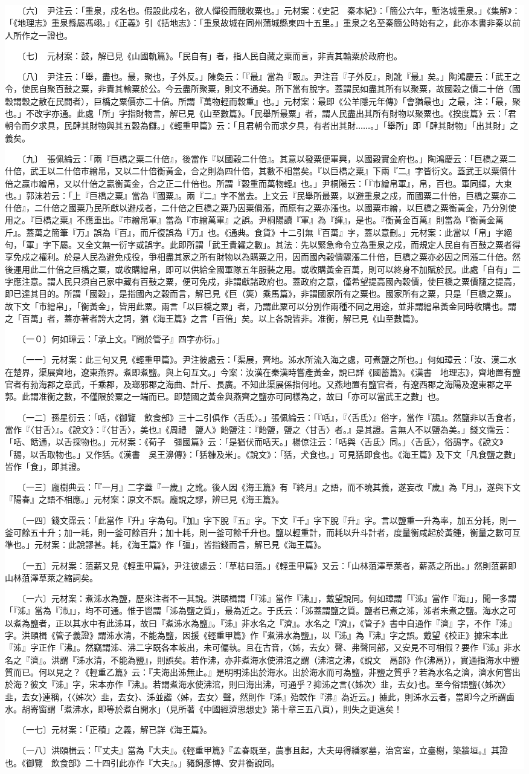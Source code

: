  
　　〔六〕　尹注云：「重泉，戍名也。假設此戍名，欲人憚役而競收粟也。」元材案：《史記　秦本紀》：「簡公六年，塹洛城重泉。」《集解》：「《地理志》重泉縣屬馮翊。」《正義》引《括地志》：「重泉故城在同州蒲城縣東四十五里。」重泉之名至秦簡公時始有之，此亦本書非秦以前人所作之一證也。

 
　　〔七〕　元材案：鼓，解已見《山國軌篇》。「民自有」者，指人民自藏之粟而言，非責其輸粟於政府也。

 
　　〔八〕　尹注云：「舉，盡也。最，聚也，子外反。」陳奐云：「『最』當為『冣』。尹注音『子外反』，則訛『最』矣。」陶鴻慶云：「武王之令，使民自聚百鼓之粟，非責其輸粟於公。今云盡所聚粟，則文不通矣。所下當有脫字。蓋謂民如盡其所有以聚粟，故國穀之價二十倍（國穀謂穀之散在民間者），巨橋之粟價亦二十倍。所謂『萬物輕而穀重』也。」元材案：最即《公羊隱元年傳》「會猶最也」之最，注：「最，聚也。」不改字亦通。此處「所」字指財物言，解已見《山至數篇》。「民舉所最粟」者，謂人民盡出其所有財物以聚粟也。《揆度篇》云：「君朝令而夕求具，民肆其財物與其五穀為讎。」《輕重甲篇》云：「且君朝令而求夕具，有者出其財……。」「舉所」即「肆其財物」「出其財」之義矣。

 
　　〔九〕　張佩綸云：「兩『巨橋之粟二什倍』，後當作『以國穀二什倍』。其意以發粟便軍興，以國穀實金府也。」陶鴻慶云：「巨橋之粟二什倍，武王以二什倍市繒帛，又以二什倍衡黃金，合之則為四什倍，其數不相當矣。『以巨橋之粟』下兩『二』字皆衍文。蓋武王以粟價什倍之贏市繒帛，又以什倍之贏衡黃金，合之正二什倍也。所謂『穀重而萬物輕』也。」尹桐陽云：「『市繒帛軍』，帛，百也。軍同緷，大束也。」郭沫若云：「上『巨橋之粟』當為『國粟』。兩『二』字不當去。上文云『民舉所最粟，以避重泉之戍，而國粟二什倍，巨橋之粟亦二什倍』，二什倍之國粟乃民所獻以避戍者，二什倍之巨橋之粟乃因粟價漲，而原有之粟亦漲也。以國粟市繒，以巨橋之粟衡黃金，乃分別使用之。『巨橋之粟』不應重出。『市繒帛軍』當為『市繒萬軍』之誤。尹桐陽讀『軍』為『緷』，是也。『衡黃金百萬』則當為『衡黃金萬斤』。蓋萬之簡筆『万』誤為『百』，而斤復誤為『万』也。《通典。食貨》十二引無『百萬』字，蓋以意刪。」元材案：此當以「帛」字絕句，「軍」字下屬。又全文無一衍字或誤字。此即所謂「武王貴糴之數」。其法：先以緊急命令立為重泉之戍，而規定人民自有百鼓之粟者得享免戍之權利。於是人民為避免戍役，爭相盡其家之所有財物以為購粟之用，因而國內穀價驟漲二什倍，巨橋之粟亦必因之同漲二什倍。然後運用此二什倍之巨橋之粟，或收購繒帛，即可以供給全國軍隊五年服裝之用。或收購黃金百萬，則可以終身不加賦於民。此處「自有」二字應注意。謂人民只須自己家中藏有百鼓之粟，便可免戍，非謂獻諸政府也。蓋政府之意，僅希望提高國內穀價，使巨橋之粟價隨之提高，即已達其目的。所謂「國穀」，是指國內之穀而言，解已見《巨（筴）乘馬篇》，非謂國家所有之粟也。國家所有之粟，只是「巨橋之粟」。故下文「市繒帛」，「衡黃金」，皆用此粟。兩言「以巨橋之粟」者，乃謂此粟可以分別作兩種不同之用途，並非謂繒帛黃金同時收購也。謂之「百萬」者，蓋亦著者誇大之詞，猶《海王篇》之言「百倍」矣。以上各說皆非。准衡，解已見《山至數篇》。

 
　　〔一０〕何如璋云：「承上文。『問於管子』四字亦衍。」

 
　　〔一一〕元材案：此三句又見《輕重甲篇》。尹注彼處云：「渠展，齊地。泲水所流入海之處，可煮鹽之所也。」何如璋云：「汝、漢二水在楚界，渠展齊地，遼東燕界。煮即煮鹽。與上句互文。」今案：汝漢在秦漢時嘗產黃金，說已詳《國蓄篇》。《漢書　地理志》，齊地置有鹽官者有勃海郡之章武，千乘郡，及瑯邪郡之海曲、計斤、長廣。不知此渠展係指何地。又燕地置有鹽官者，有遼西郡之海陽及遼東郡之平郭。此謂准衡之數，不僅限於粟之一端而已。即楚國之黃金與燕齊之鹽亦可同樣為之，故曰「亦可以當武王之數」也。

 
　　〔一二〕孫星衍云：「咶，《御覽　飲食部》三十二引俱作〈舌氐〉。」張佩綸云：「『咶』，『〈舌氐〉』俗字，當作『舓』。然鹽非以舌食者，當作『〈甘舌〉』。《說文》：『〈甘舌〉，美也』《周禮　鹽人》飴鹽注：『飴鹽，鹽之〈甘舌〉者。』是其證。言無人不以鹽為美。」錢文霈云：「咶、餂通，以舌探物也。」元材案：《荀子　彊國篇》云：「是猶伏而咶天。」楊倞注云：「咶與〈舌氐〉同。」〈舌氐〉，俗舓字。《說文》「舓，以舌取物也。」又作狧。《漢書　吳王濞傳》：「狧糠及米」。《說文》：「狧，犬食也。」可見狧即食也。《海王篇》及下文「凡食鹽之數」皆作「食」，即其證。

 
　　〔一三〕龐樹典云：「『一月』二字蓋『一歲』之訛。後人因《海王篇》有『終月』之語，而不曉其義，遂妄改『歲』為『月』，遂與下文『陽春』之語不相應。」元材案：原文不誤。龐說之謬，辨已見《海王篇》。

 
　　〔一四〕錢文霈云：「此當作『升』字為句。『加』字下脫『五』字。下文『千』字下脫『升』字。言以鹽重一升為率，加五分耗，則一釜可餘五十升；加一耗，則一釜可餘百升；加十耗，則一釜可餘千升也。鹽以輕重計，而耗以升斗計者，度量衡咸起於黃鍾，衡量之數可互準也。」元材案：此說謬甚。耗，《海王篇》作「彊」，皆指錢而言，解已見《海王篇》。

 
　　〔一五〕元材案：菹薪又見《輕重甲篇》，尹注彼處云：「草枯曰菹。」《輕重甲篇》又云：「山林菹澤草萊者，薪蒸之所出。」然則菹薪即山林菹澤草萊之縮詞矣。

 
　　〔一六〕元材案：煮泲水為鹽，歷來注者不一其說。洪頤楫謂「『泲』當作『沸』」，戴望說同。何如璋謂「『泲』當作『海』」，聞一多謂「『泲』當為『沛』」，均不可通。惟于鬯謂「泲為鹽之質」，最為近之。于氏云：「泲蓋謂鹽之質。鹽者已煮之泲，泲者未煮之鹽。海水之可以煮為鹽者，正以其水中有此泲耳，故曰『煮泲水為鹽』。『泲』非水名之『濟』。水名之『濟』，《管子》書中自通作『濟』字，不作『泲』字。洪頤楫《管子義證》謂泲水清，不能為鹽，因援《輕重甲篇》作『煮沸水為鹽』，以『泲』為『沸』字之誤。戴望《校正》據宋本此『泲』字正作『沸』。然竊謂泲、沸二字既各本岐出，未可偏執。且在古音，〈姊，去女〉聲、弗聲同部，又安見不可相假？要作『泲』非水名之『濟』。洪謂『泲水清，不能為鹽』，則誤矣。若作沸，亦非煮海水使沸涫之謂（沸涫之沸，《說文　鬲部》作{沸鬲}），實通指海水中鹽質而已。何以見之？《輕重乙篇》云：『夫海出泲無止。』是明明泲出於海水。出於海水而可為鹽，非鹽之質乎？若為水名之濟，濟水何嘗出於海？彼文『泲』字，宋本亦作『沸』。若謂煮海水使沸涫，則曰海出沸，可通乎？抑泲之言{〈姊次〉韭，去女}也。至今俗語鹽{〈姊次〉韭，去女}連稱，{〈姊次〉韭，去女}、泲並諧〈姊，去女〉聲，然則作『泲』殆較作『沸』為近云。」據此，則泲水云者，當即今之所謂鹵水。胡寄窗謂「煮沸水，即等於煮白開水」（見所著《中國經濟思想史》第十章三五八頁），則失之更遠矣！

 
　　〔一七〕元材案：「正積」之義，解已詳《海王篇》。

 
　　〔一八〕洪頤楫云：「『丈夫』當為『大夫』。《輕重甲篇》『孟春既至，農事且起，大夫毋得繕冢墓，治宮室，立臺榭，築牆垣。』其證也。《御覽　飲食部》二十四引此亦作『大夫』。」豬飼彥博、安井衡說同。

 